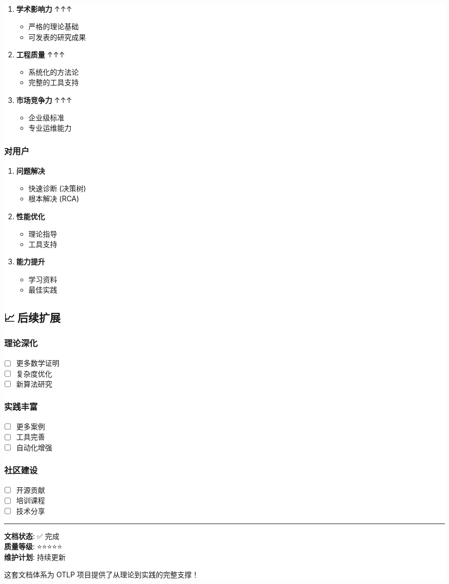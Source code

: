 1. **学术影响力** ↑↑↑
   - 严格的理论基础
   - 可发表的研究成果

2. **工程质量** ↑↑↑
   - 系统化的方法论
   - 完整的工具支持

3. **市场竞争力** ↑↑↑
   - 企业级标准
   - 专业运维能力

### 对用户

1. **问题解决**
   - 快速诊断 (决策树)
   - 根本解决 (RCA)

2. **性能优化**
   - 理论指导
   - 工具支持

3. **能力提升**
   - 学习资料
   - 最佳实践

## 📈 后续扩展

### 理论深化

- [ ] 更多数学证明
- [ ] 复杂度优化
- [ ] 新算法研究

### 实践丰富

- [ ] 更多案例
- [ ] 工具完善
- [ ] 自动化增强

### 社区建设

- [ ] 开源贡献
- [ ] 培训课程
- [ ] 技术分享

---

**文档状态**: ✅ 完成  
**质量等级**: ⭐⭐⭐⭐⭐  
**维护计划**: 持续更新  

这套文档体系为 OTLP 项目提供了从理论到实践的完整支撑！
